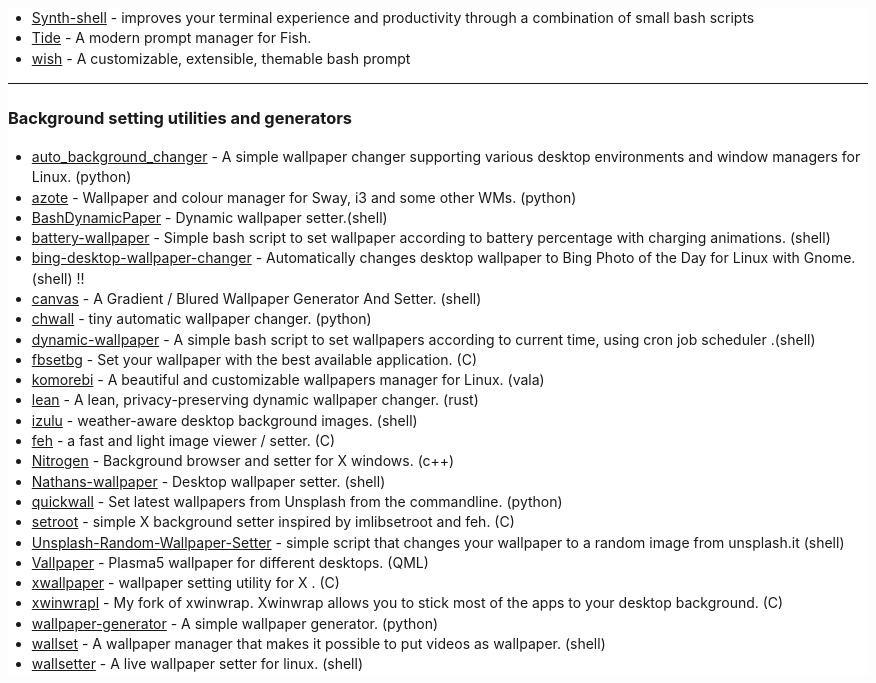 - [Synth-shell](https://github.com/andresgongora/synth-shell) - improves your terminal experience and productivity through a combination of small bash scripts
- [Tide](https://github.com/IlanCosman/tide) - A modern prompt manager for Fish.
- [wish](https://gitlab.com/ceda_ei/wish) - A customizable, extensible, themable bash prompt

---

### Background setting utilities and generators

- [auto_background_changer](https://github.com/AlvinJian/auto_background_changer) - A simple wallpaper changer supporting various desktop environments and window managers for Linux. (python)
- [azote](https://github.com/nwg-piotr/azote) - Wallpaper and colour manager for Sway, i3 and some other WMs. (python)
- [BashDynamicPaper](https://github.com/wtheisen/BashDynamicPaper) - Dynamic wallpaper setter.(shell)
- [battery-wallpaper](https://github.com/adi1090x/battery-wallpaper) - Simple bash script to set wallpaper according to battery percentage with charging animations. (shell)
- [bing-desktop-wallpaper-changer](https://github.com/UtkarshGpta/bing-desktop-wallpaper-changer) - Automatically changes desktop wallpaper to Bing Photo of the Day for Linux with Gnome. (shell) !!
- [canvas](https://github.com/adi1090x/canvas) - A Gradient / Blured Wallpaper Generator And Setter. (shell)
- [chwall](https://git.umaneti.net/chwall/about/) - tiny automatic wallpaper changer. (python)
- [dynamic-wallpaper](https://github.com/adi1090x/dynamic-wallpaper) - A simple bash script to set wallpapers according to current time, using cron job scheduler .(shell)
- [fbsetbg](https://github.com/hboetes/fbsetbg) - Set your wallpaper with the best available application. (C)
- [komorebi](https://github.com/cheesecakeufo/komorebi) - A beautiful and customizable wallpapers manager for Linux. (vala)
- [lean](https://github.com/vineetred/flowy) - A lean, privacy-preserving dynamic wallpaper changer. (rust)
- [izulu](https://github.com/onli/izulu) - weather-aware desktop background images. (shell)
- [feh](https://github.com/derf/feh) - a fast and light image viewer / setter. (C)
- [Nitrogen](https://github.com/l3ib/nitrogen) - Background browser and setter for X windows. (c++)
- [Nathans-wallpaper](https://github.com/step-/nathans-wallpaper) - Desktop wallpaper setter. (shell)
- [quickwall](https://github.com/deepjyoti30/QuickWall) - Set latest wallpapers from Unsplash from the commandline. (python)
- [setroot](https://github.com/ttzhou/setroot) - simple X background setter inspired by imlibsetroot and feh. (C)
- [Unsplash-Random-Wallpaper-Setter](https://github.com/tymscar/Unsplash-Random-Wallpaper-Setter) - simple script that changes your wallpaper to a random image from unsplash.it (shell)
- [Vallpaper](https://github.com/lehklu/Vallpaper) - Plasma5 wallpaper for different desktops. (QML)
- [xwallpaper](https://github.com/stoeckmann/xwallpaper) - wallpaper setting utility for X . (C)
- [xwinwrapl](https://github.com/ujjwal96/xwinwrap) - My fork of xwinwrap. Xwinwrap allows you to stick most of the apps to your desktop background. (C)
- [wallpaper-generator](https://github.com/timozattol/wallpaper-generator) - A simple wallpaper generator. (python)
- [wallset](https://github.com/terroo/wallset) - A wallpaper manager that makes it possible to put videos as wallpaper. (shell)
- [wallsetter](https://github.com/Creator54/wallsetter) - A live wallpaper setter for linux. (shell)

